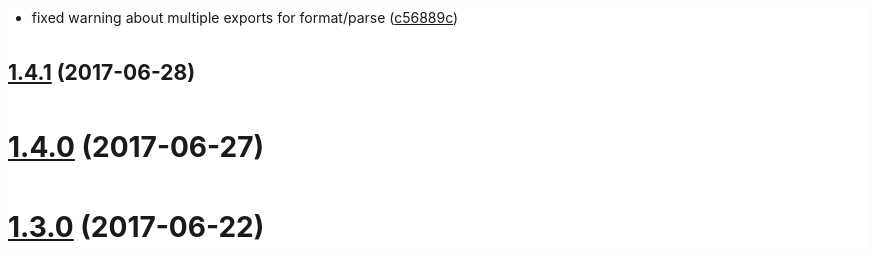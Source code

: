 * fixed warning about multiple exports for format/parse ([c56889c](https://github.com/standy/ts-date/commit/c56889c))



<a name="1.4.1"></a>
## [1.4.1](https://github.com/standy/ts-date/compare/v1.4.0...v1.4.1) (2017-06-28)



<a name="1.4.0"></a>
# [1.4.0](https://github.com/standy/ts-date/compare/v1.3.0...v1.4.0) (2017-06-27)



<a name="1.3.0"></a>
# [1.3.0](https://github.com/standy/ts-date/compare/v1.2.0...v1.3.0) (2017-06-22)
